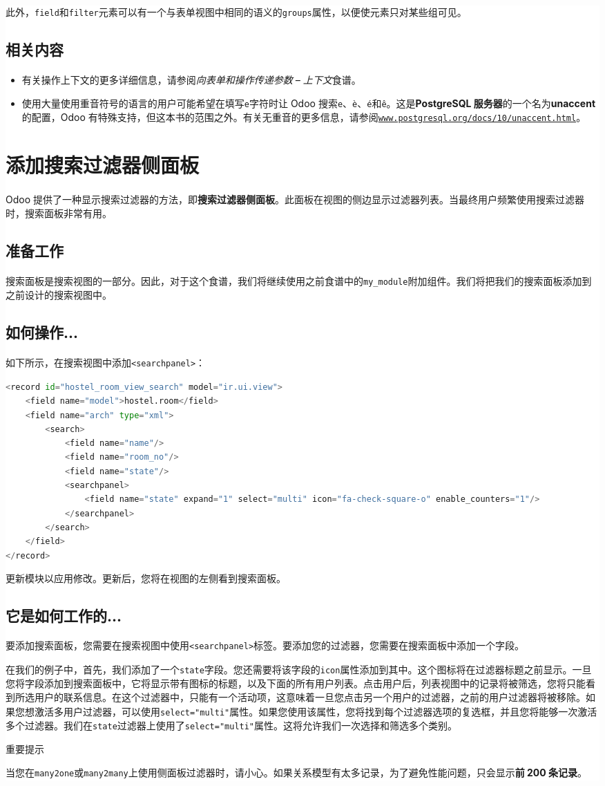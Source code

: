 此外，`field`和`filter`元素可以有一个与表单视图中相同的语义的`groups`属性，以便使元素只对某些组可见。

## 相关内容

+   有关操作上下文的更多详细信息，请参阅*向表单和操作传递参数 –* *上下文*食谱。

+   使用大量使用重音符号的语言的用户可能希望在填写`e`字符时让 Odoo 搜索`e`、`è`、`é`和`ê`。这是**PostgreSQL 服务器**的一个名为**unaccent**的配置，Odoo 有特殊支持，但这本书的范围之外。有关无重音的更多信息，请参阅[`www.postgresql.org/docs/10/unaccent.html`](https://www.postgresql.org/docs/10/unaccent.html)。

# 添加搜索过滤器侧面板

Odoo 提供了一种显示搜索过滤器的方法，即**搜索过滤器侧面板**。此面板在视图的侧边显示过滤器列表。当最终用户频繁使用搜索过滤器时，搜索面板非常有用。

## 准备工作

搜索面板是搜索视图的一部分。因此，对于这个食谱，我们将继续使用之前食谱中的`my_module`附加组件。我们将把我们的搜索面板添加到之前设计的搜索视图中。

## 如何操作...

如下所示，在搜索视图中添加`<searchpanel>`：

```py
<record id="hostel_room_view_search" model="ir.ui.view">
    <field name="model">hostel.room</field>
    <field name="arch" type="xml">
        <search>
            <field name="name"/>
            <field name="room_no"/>
            <field name="state"/>
            <searchpanel>
                <field name="state" expand="1" select="multi" icon="fa-check-square-o" enable_counters="1"/>
            </searchpanel>
        </search>
    </field>
</record>
```

更新模块以应用修改。更新后，您将在视图的左侧看到搜索面板。

## 它是如何工作的...

要添加搜索面板，您需要在搜索视图中使用`<searchpanel>`标签。要添加您的过滤器，您需要在搜索面板中添加一个字段。

在我们的例子中，首先，我们添加了一个`state`字段。您还需要将该字段的`icon`属性添加到其中。这个图标将在过滤器标题之前显示。一旦您将字段添加到搜索面板中，它将显示带有图标的标题，以及下面的所有用户列表。点击用户后，列表视图中的记录将被筛选，您将只能看到所选用户的联系信息。在这个过滤器中，只能有一个活动项，这意味着一旦您点击另一个用户的过滤器，之前的用户过滤器将被移除。如果您想激活多用户过滤器，可以使用`select="multi"`属性。如果您使用该属性，您将找到每个过滤器选项的复选框，并且您将能够一次激活多个过滤器。我们在`state`过滤器上使用了`select="multi"`属性。这将允许我们一次选择和筛选多个类别。

重要提示

当您在`many2one`或`many2many`上使用侧面板过滤器时，请小心。如果关系模型有太多记录，为了避免性能问题，只会显示**前 200 条记录**。
